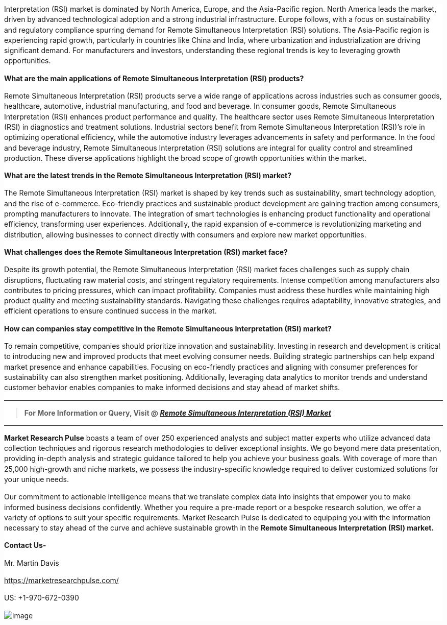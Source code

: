 Interpretation (RSI) market is dominated by North America, Europe, and the Asia-Pacific region. North America leads the market, driven by advanced technological adoption and a strong industrial infrastructure. Europe follows, with a focus on sustainability and regulatory compliance spurring demand for Remote Simultaneous Interpretation (RSI) solutions. The Asia-Pacific region is experiencing rapid growth, particularly in countries like China and India, where urbanization and industrialization are driving significant demand. For manufacturers and investors, understanding these regional trends is key to leveraging growth opportunities.</p><p><strong>What are the main applications of Remote Simultaneous Interpretation (RSI) products?</strong></p><p>Remote Simultaneous Interpretation (RSI) products serve a wide range of applications across industries such as consumer goods, healthcare, automotive, industrial manufacturing, and food and beverage. In consumer goods, Remote Simultaneous Interpretation (RSI) enhances product performance and quality. The healthcare sector uses Remote Simultaneous Interpretation (RSI) in diagnostics and treatment solutions. Industrial sectors benefit from Remote Simultaneous Interpretation (RSI)&rsquo;s role in optimizing operational efficiency, while the automotive industry leverages advancements in safety and performance. In the food and beverage industry, Remote Simultaneous Interpretation (RSI) solutions are integral for quality control and streamlined production. These diverse applications highlight the broad scope of growth opportunities within the market.</p><p><strong>What are the latest trends in the Remote Simultaneous Interpretation (RSI) market?</strong></p><p>The Remote Simultaneous Interpretation (RSI) market is shaped by key trends such as sustainability, smart technology adoption, and the rise of e-commerce. Eco-friendly practices and sustainable product development are gaining traction among consumers, prompting manufacturers to innovate. The integration of smart technologies is enhancing product functionality and operational efficiency, transforming user experiences. Additionally, the rapid expansion of e-commerce is revolutionizing marketing and distribution, allowing businesses to connect directly with consumers and explore new market opportunities.</p><p><strong>What challenges does the Remote Simultaneous Interpretation (RSI) market face?</strong></p><p>Despite its growth potential, the Remote Simultaneous Interpretation (RSI) market faces challenges such as supply chain disruptions, fluctuating raw material costs, and stringent regulatory requirements. Intense competition among manufacturers also contributes to pricing pressures, which can impact profitability. Companies must address these hurdles while maintaining high product quality and meeting sustainability standards. Navigating these challenges requires adaptability, innovative strategies, and efficient operations to ensure continued success in the market.</p><p><strong>How can companies stay competitive in the Remote Simultaneous Interpretation (RSI) market?</strong></p><p>To remain competitive, companies should prioritize innovation and sustainability. Investing in research and development is critical to introducing new and improved products that meet evolving consumer needs. Building strategic partnerships can help expand market presence and enhance capabilities. Focusing on eco-friendly practices and aligning with consumer preferences for sustainability can also strengthen market positioning. Additionally, leveraging data analytics to monitor trends and understand customer behavior enables companies to make informed decisions and stay ahead of market shifts.</p><hr /><blockquote><p><strong>For More Information or Query, Visit @&nbsp;<em><a href="https://marketresearchpulse.com/report/15146/remote-simultaneous-interpretation-rsi-market?utm_source=Linkedin&utm_medium=027">Remote Simultaneous Interpretation (RSI) Market</a></em></strong></p></blockquote><hr /><p><strong>Market Research Pulse</strong> boasts a team of over 250 experienced analysts and subject matter experts who utilize advanced data collection techniques and rigorous research methodologies to deliver exceptional insights. We go beyond mere data presentation, providing in-depth analysis and strategic guidance tailored to help you achieve your business goals. With coverage of more than 25,000 high-growth and niche markets, we possess the industry-specific knowledge required to deliver customized solutions for your unique needs.</p><p>Our commitment to actionable intelligence means that we translate complex data into insights that empower you to make informed business decisions confidently. Whether you require a pre-made report or a bespoke research solution, we offer a variety of options to suit your specific requirements. Market Research Pulse is dedicated to equipping you with the information necessary to stay ahead of the curve and achieve sustainable growth in the <strong>Remote Simultaneous Interpretation (RSI) market.</strong></p><p><strong>Contact Us-</strong></p><p>Mr. Martin Davis</p><p>https://marketresearchpulse.com/</p><p>US: +1-970-672-0390</p>
![image](https://github.com/user-attachments/assets/4e4e1ce8-4d61-4e0b-a7c8-4196a7c5f5a1)
